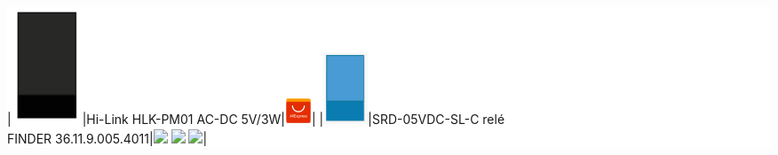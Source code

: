 |<img src="Images/Parts/HLK-PM01.png" width="80">|Hi-Link HLK-PM01 AC-DC 5V/3W|[<img src="Images/Shops/ali.png" width="30">](http://swifitch.cz/power_AC_DC)|
|<img src="Images/Parts/Gray_BG_Parts/Relay.png" width="50">|SRD-05VDC-SL-C relé<br>FINDER  36.11.9.005.4011|[<img src="Images/Shops/gray_ali.png" width="30">](http://swifitch.cz/power_relay_ali) [<img src="Images/Shops/gray_farnell.png" width="30">](http://swifitch.cz/cz/power_relay_farnell) [<img src="Images/Shops/gray_tme.png" width="30">](http://swifitch.cz/cz/power_relay_tme)|
